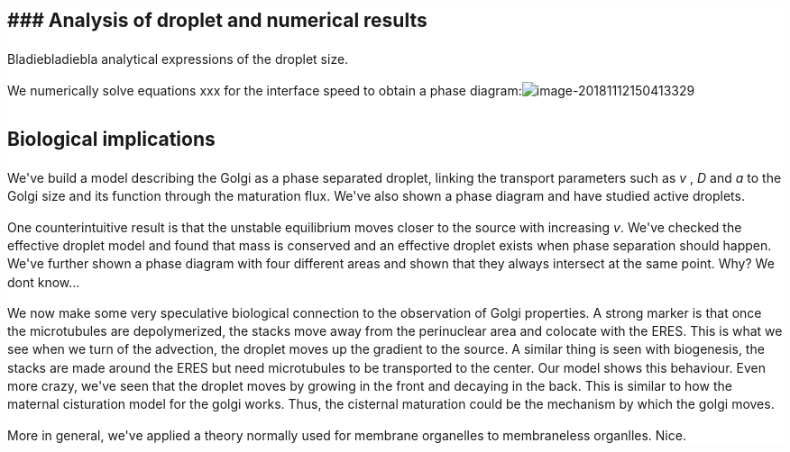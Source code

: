 ## ### Analysis of droplet and numerical results

Bladiebladiebla analytical expressions of the droplet size. 

We numerically solve equations xxx for the interface speed to obtain a phase diagram:![image-20181112150413329](/Users/gert-janboth/Library/Application%20Support/typora-user-images/image-20181112150413329.png)

## Biological implications

We've build a model describing the Golgi as a phase separated droplet, linking the transport parameters such as $v$ , $D$ and $a$ to the Golgi size and its function through the maturation flux. We've also shown a phase diagram and have studied active droplets.

One counterintuitive result is that the unstable equilibrium moves closer to the source with increasing $v$. We've checked the effective droplet model and found that mass is conserved and an effective droplet exists when phase separation should happen. We've further shown a phase diagram with four different areas and shown that they always intersect at the same point. Why? We dont know...

We now make some very speculative biological connection to the observation of Golgi properties. A strong marker is that once the microtubules are depolymerized, the stacks move away from the perinuclear area and colocate with the ERES. This is what we see when we turn of the advection, the droplet moves up the gradient to the source. A similar thing is seen with biogenesis, the stacks are made around the ERES but need microtubules to be transported to the center. Our model shows this behaviour. Even more crazy, we've seen that the droplet moves by growing in the front and decaying in the back. This is similar to how the maternal cisturation model for the golgi works. Thus, the cisternal maturation could be the mechanism by which the golgi moves.

More in general, we've applied a theory normally used for membrane organelles to membraneless organlles. Nice. 

